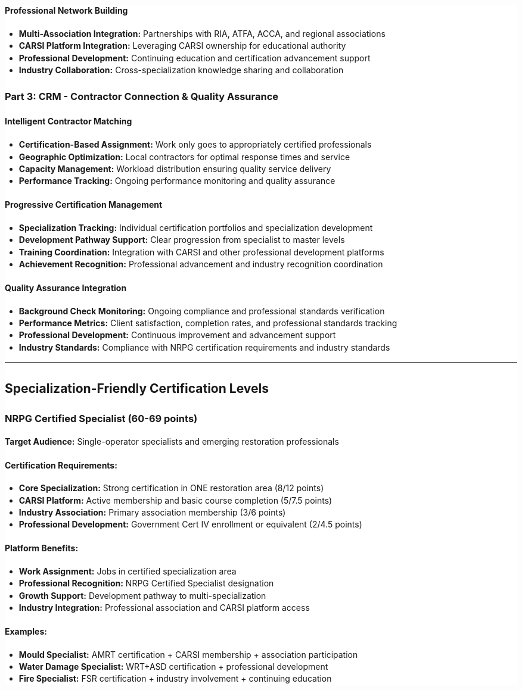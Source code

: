 #### **Professional Network Building**
- **Multi-Association Integration:** Partnerships with RIA, ATFA, ACCA, and regional associations
- **CARSI Platform Integration:** Leveraging CARSI ownership for educational authority
- **Professional Development:** Continuing education and certification advancement support
- **Industry Collaboration:** Cross-specialization knowledge sharing and collaboration

### **Part 3: CRM - Contractor Connection & Quality Assurance**

#### **Intelligent Contractor Matching**
- **Certification-Based Assignment:** Work only goes to appropriately certified professionals
- **Geographic Optimization:** Local contractors for optimal response times and service
- **Capacity Management:** Workload distribution ensuring quality service delivery
- **Performance Tracking:** Ongoing performance monitoring and quality assurance

#### **Progressive Certification Management**
- **Specialization Tracking:** Individual certification portfolios and specialization development
- **Development Pathway Support:** Clear progression from specialist to master levels
- **Training Coordination:** Integration with CARSI and other professional development platforms
- **Achievement Recognition:** Professional advancement and industry recognition coordination

#### **Quality Assurance Integration**
- **Background Check Monitoring:** Ongoing compliance and professional standards verification
- **Performance Metrics:** Client satisfaction, completion rates, and professional standards tracking
- **Professional Development:** Continuous improvement and advancement support
- **Industry Standards:** Compliance with NRPG certification requirements and industry standards

---

## Specialization-Friendly Certification Levels

### **NRPG Certified Specialist (60-69 points)**
**Target Audience:** Single-operator specialists and emerging restoration professionals

#### **Certification Requirements:**
- **Core Specialization:** Strong certification in ONE restoration area (8/12 points)
- **CARSI Platform:** Active membership and basic course completion (5/7.5 points)
- **Industry Association:** Primary association membership (3/6 points)
- **Professional Development:** Government Cert IV enrollment or equivalent (2/4.5 points)

#### **Platform Benefits:**
- **Work Assignment:** Jobs in certified specialization area
- **Professional Recognition:** NRPG Certified Specialist designation
- **Growth Support:** Development pathway to multi-specialization
- **Industry Integration:** Professional association and CARSI platform access

#### **Examples:**
- **Mould Specialist:** AMRT certification + CARSI membership + association participation
- **Water Damage Specialist:** WRT+ASD certification + professional development
- **Fire Specialist:** FSR certification + industry involvement + continuing education
